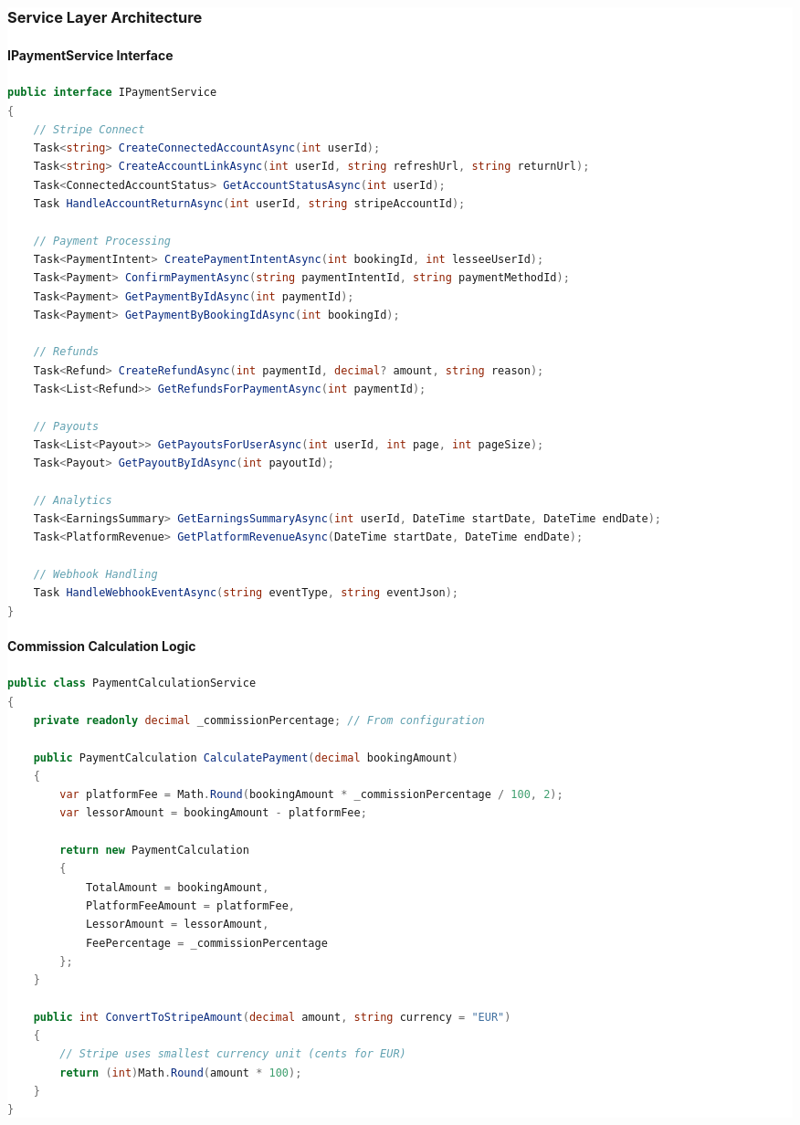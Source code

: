 
### Service Layer Architecture

#### IPaymentService Interface

```csharp
public interface IPaymentService
{
    // Stripe Connect
    Task<string> CreateConnectedAccountAsync(int userId);
    Task<string> CreateAccountLinkAsync(int userId, string refreshUrl, string returnUrl);
    Task<ConnectedAccountStatus> GetAccountStatusAsync(int userId);
    Task HandleAccountReturnAsync(int userId, string stripeAccountId);

    // Payment Processing
    Task<PaymentIntent> CreatePaymentIntentAsync(int bookingId, int lesseeUserId);
    Task<Payment> ConfirmPaymentAsync(string paymentIntentId, string paymentMethodId);
    Task<Payment> GetPaymentByIdAsync(int paymentId);
    Task<Payment> GetPaymentByBookingIdAsync(int bookingId);

    // Refunds
    Task<Refund> CreateRefundAsync(int paymentId, decimal? amount, string reason);
    Task<List<Refund>> GetRefundsForPaymentAsync(int paymentId);

    // Payouts
    Task<List<Payout>> GetPayoutsForUserAsync(int userId, int page, int pageSize);
    Task<Payout> GetPayoutByIdAsync(int payoutId);

    // Analytics
    Task<EarningsSummary> GetEarningsSummaryAsync(int userId, DateTime startDate, DateTime endDate);
    Task<PlatformRevenue> GetPlatformRevenueAsync(DateTime startDate, DateTime endDate);

    // Webhook Handling
    Task HandleWebhookEventAsync(string eventType, string eventJson);
}
```

#### Commission Calculation Logic

```csharp
public class PaymentCalculationService
{
    private readonly decimal _commissionPercentage; // From configuration

    public PaymentCalculation CalculatePayment(decimal bookingAmount)
    {
        var platformFee = Math.Round(bookingAmount * _commissionPercentage / 100, 2);
        var lessorAmount = bookingAmount - platformFee;

        return new PaymentCalculation
        {
            TotalAmount = bookingAmount,
            PlatformFeeAmount = platformFee,
            LessorAmount = lessorAmount,
            FeePercentage = _commissionPercentage
        };
    }

    public int ConvertToStripeAmount(decimal amount, string currency = "EUR")
    {
        // Stripe uses smallest currency unit (cents for EUR)
        return (int)Math.Round(amount * 100);
    }
}
```